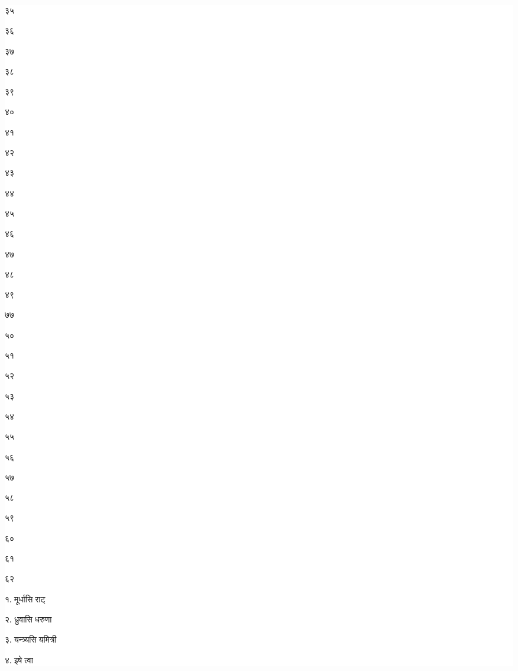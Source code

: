 ३५

३६

३७

३८

३९

४०

४१

४२

४३

४४

४५

४६

४७

४८

४९

७७

५०

५१

५२

५३

५४

५५

५६

५७

५८

५९

६०

६१

६२

१. मूर्धासि राट्

२. ध्रुवासि धरुणा

३. यन्त्र्यसि यमित्री

४. इषे त्वा
